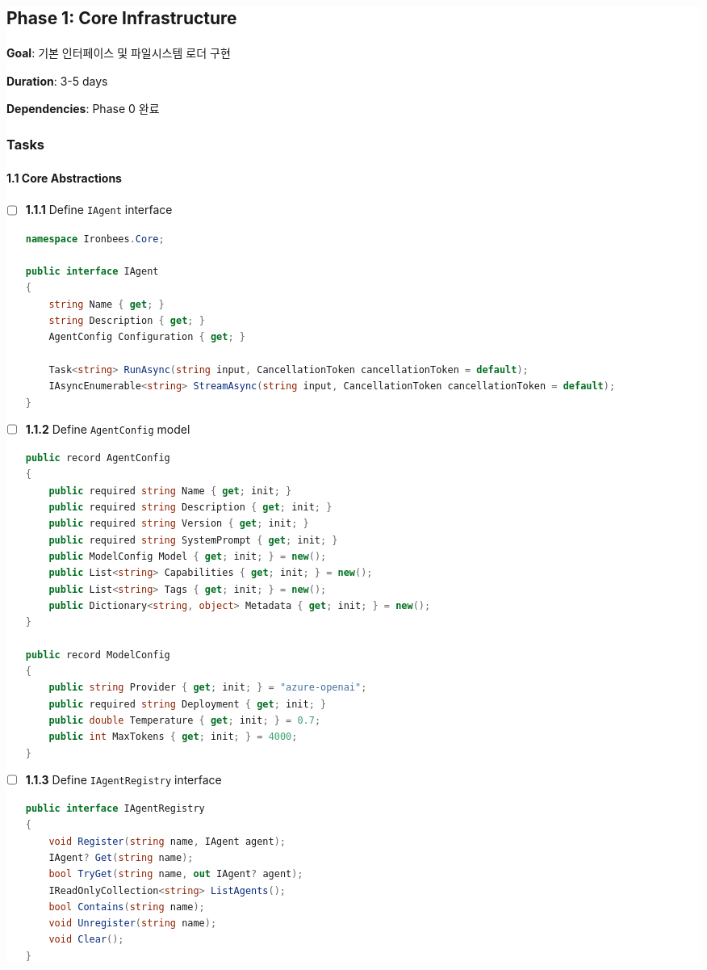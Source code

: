 
## Phase 1: Core Infrastructure

**Goal**: 기본 인터페이스 및 파일시스템 로더 구현

**Duration**: 3-5 days

**Dependencies**: Phase 0 완료

### Tasks

#### 1.1 Core Abstractions
- [ ] **1.1.1** Define `IAgent` interface
  ```csharp
  namespace Ironbees.Core;

  public interface IAgent
  {
      string Name { get; }
      string Description { get; }
      AgentConfig Configuration { get; }

      Task<string> RunAsync(string input, CancellationToken cancellationToken = default);
      IAsyncEnumerable<string> StreamAsync(string input, CancellationToken cancellationToken = default);
  }
  ```

- [ ] **1.1.2** Define `AgentConfig` model
  ```csharp
  public record AgentConfig
  {
      public required string Name { get; init; }
      public required string Description { get; init; }
      public required string Version { get; init; }
      public required string SystemPrompt { get; init; }
      public ModelConfig Model { get; init; } = new();
      public List<string> Capabilities { get; init; } = new();
      public List<string> Tags { get; init; } = new();
      public Dictionary<string, object> Metadata { get; init; } = new();
  }

  public record ModelConfig
  {
      public string Provider { get; init; } = "azure-openai";
      public required string Deployment { get; init; }
      public double Temperature { get; init; } = 0.7;
      public int MaxTokens { get; init; } = 4000;
  }
  ```

- [ ] **1.1.3** Define `IAgentRegistry` interface
  ```csharp
  public interface IAgentRegistry
  {
      void Register(string name, IAgent agent);
      IAgent? Get(string name);
      bool TryGet(string name, out IAgent? agent);
      IReadOnlyCollection<string> ListAgents();
      bool Contains(string name);
      void Unregister(string name);
      void Clear();
  }
  ```
